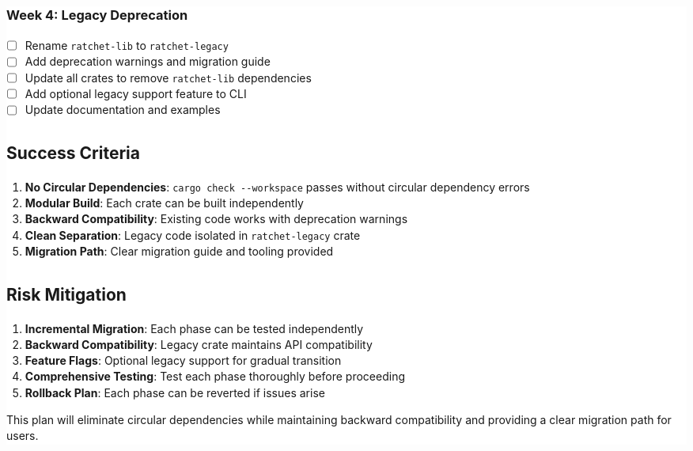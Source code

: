 ### Week 4: Legacy Deprecation
- [ ] Rename `ratchet-lib` to `ratchet-legacy`
- [ ] Add deprecation warnings and migration guide
- [ ] Update all crates to remove `ratchet-lib` dependencies
- [ ] Add optional legacy support feature to CLI
- [ ] Update documentation and examples

## Success Criteria

1. **No Circular Dependencies**: `cargo check --workspace` passes without circular dependency errors
2. **Modular Build**: Each crate can be built independently
3. **Backward Compatibility**: Existing code works with deprecation warnings
4. **Clean Separation**: Legacy code isolated in `ratchet-legacy` crate
5. **Migration Path**: Clear migration guide and tooling provided

## Risk Mitigation

1. **Incremental Migration**: Each phase can be tested independently
2. **Backward Compatibility**: Legacy crate maintains API compatibility
3. **Feature Flags**: Optional legacy support for gradual transition
4. **Comprehensive Testing**: Test each phase thoroughly before proceeding
5. **Rollback Plan**: Each phase can be reverted if issues arise

This plan will eliminate circular dependencies while maintaining backward compatibility and providing a clear migration path for users.